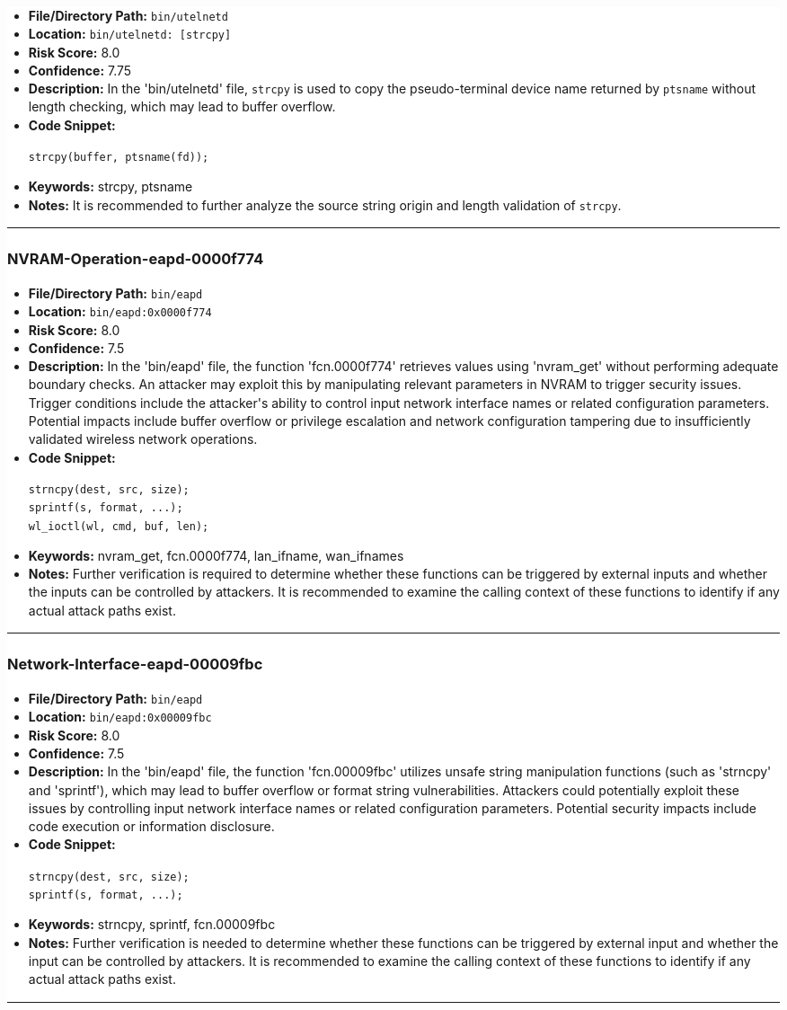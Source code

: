 - **File/Directory Path:** `bin/utelnetd`
- **Location:** `bin/utelnetd: [strcpy]`
- **Risk Score:** 8.0
- **Confidence:** 7.75
- **Description:** In the 'bin/utelnetd' file, `strcpy` is used to copy the pseudo-terminal device name returned by `ptsname` without length checking, which may lead to buffer overflow.
- **Code Snippet:**
  ```
  strcpy(buffer, ptsname(fd));
  ```
- **Keywords:** strcpy, ptsname
- **Notes:** It is recommended to further analyze the source string origin and length validation of `strcpy`.

---
### NVRAM-Operation-eapd-0000f774

- **File/Directory Path:** `bin/eapd`
- **Location:** `bin/eapd:0x0000f774`
- **Risk Score:** 8.0
- **Confidence:** 7.5
- **Description:** In the 'bin/eapd' file, the function 'fcn.0000f774' retrieves values using 'nvram_get' without performing adequate boundary checks. An attacker may exploit this by manipulating relevant parameters in NVRAM to trigger security issues. Trigger conditions include the attacker's ability to control input network interface names or related configuration parameters. Potential impacts include buffer overflow or privilege escalation and network configuration tampering due to insufficiently validated wireless network operations.
- **Code Snippet:**
  ```
  strncpy(dest, src, size);
  sprintf(s, format, ...);
  wl_ioctl(wl, cmd, buf, len);
  ```
- **Keywords:** nvram_get, fcn.0000f774, lan_ifname, wan_ifnames
- **Notes:** Further verification is required to determine whether these functions can be triggered by external inputs and whether the inputs can be controlled by attackers. It is recommended to examine the calling context of these functions to identify if any actual attack paths exist.

---
### Network-Interface-eapd-00009fbc

- **File/Directory Path:** `bin/eapd`
- **Location:** `bin/eapd:0x00009fbc`
- **Risk Score:** 8.0
- **Confidence:** 7.5
- **Description:** In the 'bin/eapd' file, the function 'fcn.00009fbc' utilizes unsafe string manipulation functions (such as 'strncpy' and 'sprintf'), which may lead to buffer overflow or format string vulnerabilities. Attackers could potentially exploit these issues by controlling input network interface names or related configuration parameters. Potential security impacts include code execution or information disclosure.
- **Code Snippet:**
  ```
  strncpy(dest, src, size);
  sprintf(s, format, ...);
  ```
- **Keywords:** strncpy, sprintf, fcn.00009fbc
- **Notes:** Further verification is needed to determine whether these functions can be triggered by external input and whether the input can be controlled by attackers. It is recommended to examine the calling context of these functions to identify if any actual attack paths exist.

---